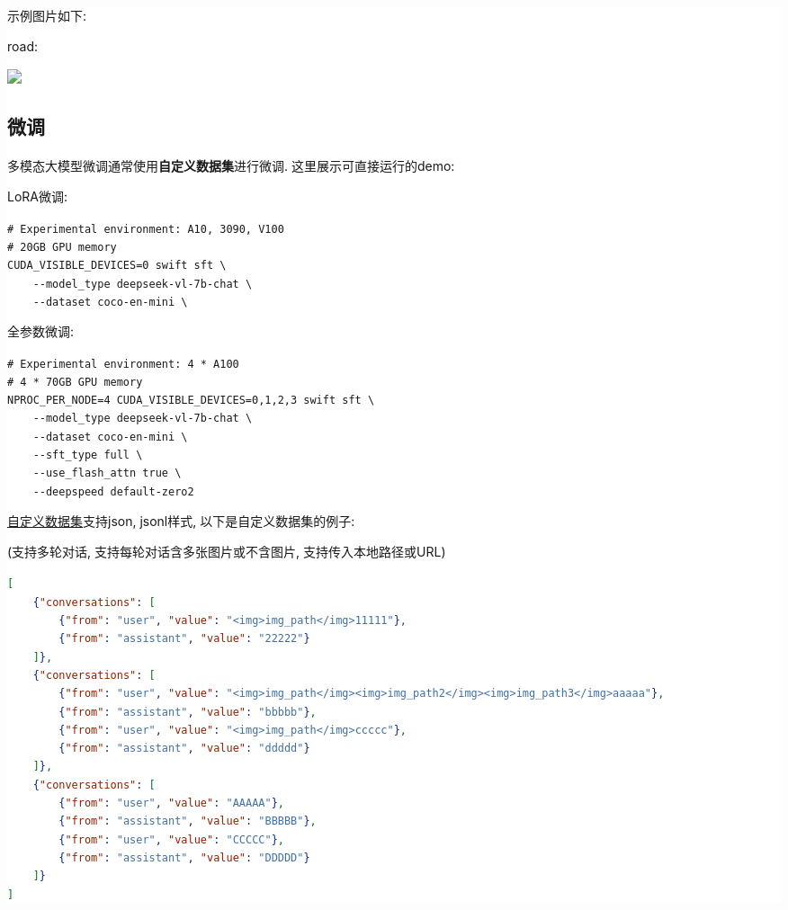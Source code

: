 示例图片如下:

road:

<img src="http://modelscope-open.oss-cn-hangzhou.aliyuncs.com/images/road.png" width="250" style="display: inline-block;">


## 微调
多模态大模型微调通常使用**自定义数据集**进行微调. 这里展示可直接运行的demo:

LoRA微调:

```shell
# Experimental environment: A10, 3090, V100
# 20GB GPU memory
CUDA_VISIBLE_DEVICES=0 swift sft \
    --model_type deepseek-vl-7b-chat \
    --dataset coco-en-mini \
```

全参数微调:
```shell
# Experimental environment: 4 * A100
# 4 * 70GB GPU memory
NPROC_PER_NODE=4 CUDA_VISIBLE_DEVICES=0,1,2,3 swift sft \
    --model_type deepseek-vl-7b-chat \
    --dataset coco-en-mini \
    --sft_type full \
    --use_flash_attn true \
    --deepspeed default-zero2
```

[自定义数据集](../Instruction/自定义与拓展.md#-推荐命令行参数的形式)支持json, jsonl样式, 以下是自定义数据集的例子:

(支持多轮对话, 支持每轮对话含多张图片或不含图片, 支持传入本地路径或URL)

```json
[
    {"conversations": [
        {"from": "user", "value": "<img>img_path</img>11111"},
        {"from": "assistant", "value": "22222"}
    ]},
    {"conversations": [
        {"from": "user", "value": "<img>img_path</img><img>img_path2</img><img>img_path3</img>aaaaa"},
        {"from": "assistant", "value": "bbbbb"},
        {"from": "user", "value": "<img>img_path</img>ccccc"},
        {"from": "assistant", "value": "ddddd"}
    ]},
    {"conversations": [
        {"from": "user", "value": "AAAAA"},
        {"from": "assistant", "value": "BBBBB"},
        {"from": "user", "value": "CCCCC"},
        {"from": "assistant", "value": "DDDDD"}
    ]}
]
```
